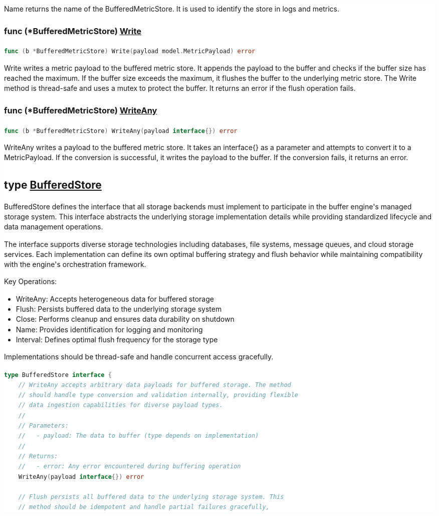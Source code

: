 Name returns the name of the BufferedMetricStore. It is used to identify the store in logs and metrics.

<a name="BufferedMetricStore.Write"></a>
### func \(\*BufferedMetricStore\) [Write](<https://github.com/aaronlmathis/gosight-server/blob/main/internal/bufferengine/metricbuffer.go#L104>)

```go
func (b *BufferedMetricStore) Write(payload model.MetricPayload) error
```

Write writes a metric payload to the buffered metric store. It appends the payload to the buffer and checks if the buffer size has reached the maximum. If the buffer size exceeds the maximum, it flushes the buffer to the underlying metric store. The Write method is thread\-safe and uses a mutex to protect the buffer. It returns an error if the flush operation fails.

<a name="BufferedMetricStore.WriteAny"></a>
### func \(\*BufferedMetricStore\) [WriteAny](<https://github.com/aaronlmathis/gosight-server/blob/main/internal/bufferengine/metricbuffer.go#L91>)

```go
func (b *BufferedMetricStore) WriteAny(payload interface{}) error
```

WriteAny writes a payload to the buffered metric store. It takes an interface\{\} as a parameter and attempts to convert it to a MetricPayload. If the conversion is successful, it writes the payload to the buffer. If the conversion fails, it returns an error.

<a name="BufferedStore"></a>
## type [BufferedStore](<https://github.com/aaronlmathis/gosight-server/blob/main/internal/bufferengine/engine.go#L72-L114>)

BufferedStore defines the interface that all storage backends must implement to participate in the buffer engine's managed storage system. This interface abstracts the underlying storage implementation details while providing standardized lifecycle and data management operations.

The interface supports diverse storage technologies including databases, file systems, message queues, and cloud storage services. Each implementation can define its own optimal buffering strategy and flush behavior while maintaining compatibility with the engine's orchestration framework.

Key Operations:

- WriteAny: Accepts heterogeneous data for buffered storage
- Flush: Persists buffered data to the underlying storage system
- Close: Performs cleanup and ensures data durability on shutdown
- Name: Provides identification for logging and monitoring
- Interval: Defines optimal flush frequency for the storage type

Implementations should be thread\-safe and handle concurrent access gracefully.

```go
type BufferedStore interface {
    // WriteAny accepts arbitrary data payloads for buffered storage. The method
    // should handle type conversion and validation internally, providing flexible
    // data ingestion capabilities for diverse payload types.
    //
    // Parameters:
    //   - payload: The data to buffer (type depends on implementation)
    //
    // Returns:
    //   - error: Any error encountered during buffering operation
    WriteAny(payload interface{}) error

    // Flush persists all buffered data to the underlying storage system. This
    // method should be idempotent and handle partial failures gracefully,
```